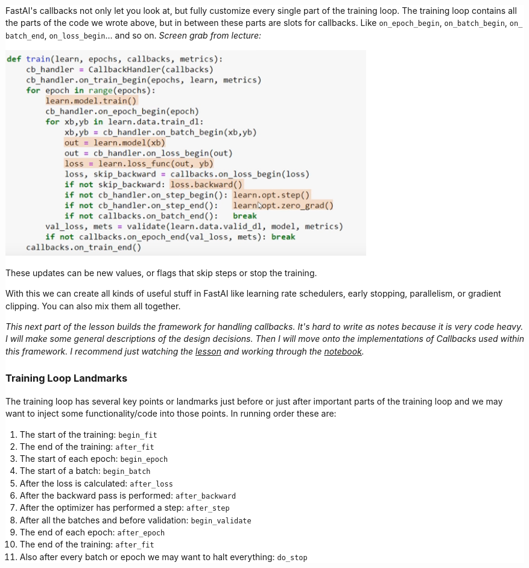 FastAI's callbacks not only let you look at, but fully customize every single part of the training loop. The training loop contains all the parts of the code we wrote above, but in between these parts are slots for callbacks. Like `on_epoch_begin`, `on_batch_begin`, `on_batch_end`, `on_loss_begin`... and so on. *Screen grab from lecture:*

![image-20200215165508912](/images/fastai/image-20200215165508912.png)

These updates can be new values, or flags that skip steps or stop the training.

With this we can create all kinds of useful stuff in FastAI like learning rate schedulers, early stopping, parallelism, or gradient clipping. You can also mix them all together.

_This next part of the lesson builds the framework for handling callbacks. It's  hard to write as notes because it is very code heavy. I will make some general descriptions of the design decisions. Then I will move onto the implementations of Callbacks used within this framework. I recommend just watching the [lesson](https://youtu.be/AcA8HAYh7IE?t=4976) and working through the [notebook](https://github.com/fastai/course-v3/blob/master/nbs/dl2/04_callbacks.ipynb)._



### Training Loop Landmarks

The training loop has several key points or landmarks just before or just after important parts of the training loop and we may want to inject some functionality/code into those points. In running order these are:

1. The start of the training: `begin_fit`
2. The end of the training: `after_fit`
3. The start of each epoch: `begin_epoch`
4. The start of a batch: `begin_batch`
5. After the loss is calculated: `after_loss`
6. After the backward pass is performed: `after_backward`
7. After the optimizer has performed a step: `after_step`
8. After all the batches and before validation: `begin_validate`
9. The end of each epoch: `after_epoch`
10. The end of the training: `after_fit`
11. Also after every batch or epoch we may want to halt everything: `do_stop`
